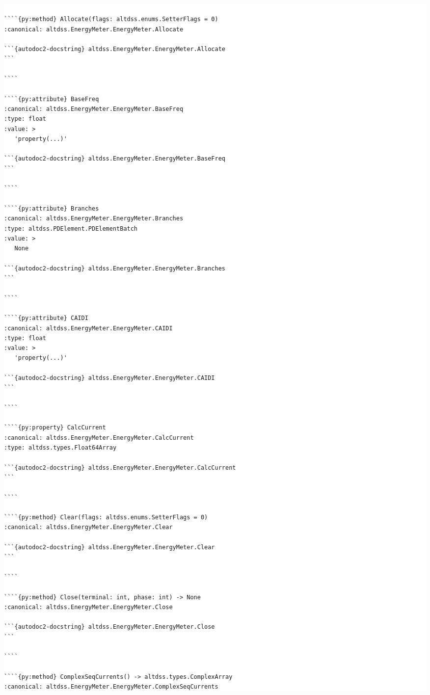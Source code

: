 `````{py:class} EnergyMeter(api_util, ptr)

````{py:method} Allocate(flags: altdss.enums.SetterFlags = 0)
:canonical: altdss.EnergyMeter.EnergyMeter.Allocate

```{autodoc2-docstring} altdss.EnergyMeter.EnergyMeter.Allocate
```

````

````{py:attribute} BaseFreq
:canonical: altdss.EnergyMeter.EnergyMeter.BaseFreq
:type: float
:value: >
   'property(...)'

```{autodoc2-docstring} altdss.EnergyMeter.EnergyMeter.BaseFreq
```

````

````{py:attribute} Branches
:canonical: altdss.EnergyMeter.EnergyMeter.Branches
:type: altdss.PDElement.PDElementBatch
:value: >
   None

```{autodoc2-docstring} altdss.EnergyMeter.EnergyMeter.Branches
```

````

````{py:attribute} CAIDI
:canonical: altdss.EnergyMeter.EnergyMeter.CAIDI
:type: float
:value: >
   'property(...)'

```{autodoc2-docstring} altdss.EnergyMeter.EnergyMeter.CAIDI
```

````

````{py:property} CalcCurrent
:canonical: altdss.EnergyMeter.EnergyMeter.CalcCurrent
:type: altdss.types.Float64Array

```{autodoc2-docstring} altdss.EnergyMeter.EnergyMeter.CalcCurrent
```

````

````{py:method} Clear(flags: altdss.enums.SetterFlags = 0)
:canonical: altdss.EnergyMeter.EnergyMeter.Clear

```{autodoc2-docstring} altdss.EnergyMeter.EnergyMeter.Clear
```

````

````{py:method} Close(terminal: int, phase: int) -> None
:canonical: altdss.EnergyMeter.EnergyMeter.Close

```{autodoc2-docstring} altdss.EnergyMeter.EnergyMeter.Close
```

````

````{py:method} ComplexSeqCurrents() -> altdss.types.ComplexArray
:canonical: altdss.EnergyMeter.EnergyMeter.ComplexSeqCurrents
`````
